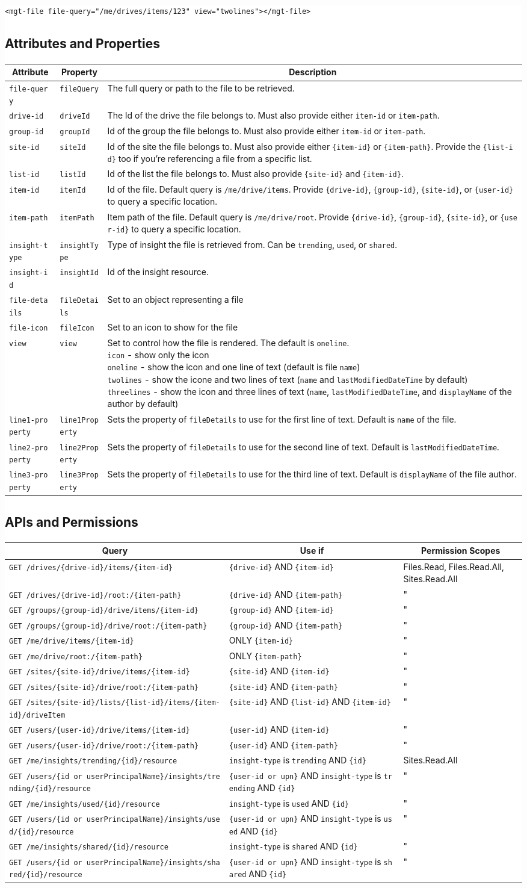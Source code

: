 ```<mgt-file file-query="/me/drives/items/123" view="twolines"></mgt-file>```
## Attributes and Properties

| Attribute | Property | Description |
| --------- | -------- | ----------- |
| `file-query` | `fileQuery` | The full query or path to the file to be retrieved. |
| `drive-id` | `driveId` | The Id of the drive the file belongs to. Must also provide either `item-id` or `item-path`. |
| `group-id` | `groupId` | Id of the group the file belongs to. Must also provide either `item-id` or `item-path`. |
| `site-id` | `siteId` | Id of the site the file belongs to. Must also provide either `{item-id}` or `{item-path}`. Provide the `{list-id}` too if you’re referencing a file from a specific list. |
| `list-id` | `listId` | Id of the list the file belongs to. Must also provide `{site-id}` and `{item-id}`. |
| `item-id` | `itemId` | Id of the file. Default query is `/me/drive/items`. Provide `{drive-id}`, `{group-id}`, `{site-id}`, or `{user-id}` to query a specific location. |
| `item-path` | `itemPath` | Item path of the file. Default query is `/me/drive/root`. Provide `{drive-id}`, `{group-id}`, `{site-id}`, or `{user-id}` to query a specific location. |
| `insight-type` | `insightType` | Type of insight the file is retrieved from. Can be `trending`, `used`, or `shared`. |
| `insight-id` | `insightId` | Id of the insight resource. |
| `file-details` | `fileDetails` | Set to an object representing a file |
| `file-icon` | `fileIcon` | Set to an icon to show for the file |
| `view` | `view` | Set to control how the file is rendered. The default is `oneline`. <br>`icon` - show only the icon <br>`oneline` - show the icon and one line of text (default is file `name`) <br>`twolines` - show the icone and two lines of text (`name` and `lastModifiedDateTime` by default)<br> `threelines` - show the icon and three lines of text (`name`, `lastModifiedDateTime`, and `displayName` of the author by default) |
| `line1-property` | `line1Property` | Sets the property of `fileDetails` to use for the first line of text. Default is `name` of the file. |
| `line2-property` | `line2Property` | Sets the property of `fileDetails` to use for the second line of text. Default is `lastModifiedDateTime`. |
| `line3-property` | `line3Property` | Sets the property of `fileDetails` to use for the third line of text. Default is `displayName` of the file author. |


## APIs and Permissions

| Query | Use if | Permission Scopes |
| ----- | ------ | ----------------- |
| `GET /drives/{drive-id}/items/{item-id}` | `{drive-id}` AND `{item-id}` | Files.Read, Files.Read.All, Sites.Read.All |
| `GET /drives/{drive-id}/root:/{item-path}` | `{drive-id}` AND `{item-path}` | " |
| `GET /groups/{group-id}/drive/items/{item-id}` | `{group-id}` AND `{item-id}` | " |
| `GET /groups/{group-id}/drive/root:/{item-path}` | `{group-id}` AND `{item-path}` | " |
| `GET /me/drive/items/{item-id}` | ONLY `{item-id}` | " |
| `GET /me/drive/root:/{item-path}` | ONLY `{item-path}` | " |
| `GET /sites/{site-id}/drive/items/{item-id}` | `{site-id}` AND `{item-id}` | " |
| `GET /sites/{site-id}/drive/root:/{item-path}` | `{site-id}` AND `{item-path}` | " |
| `GET /sites/{site-id}/lists/{list-id}/items/{item-id}/driveItem` | `{site-id}` AND `{list-id}` AND `{item-id}` | " |
| `GET /users/{user-id}/drive/items/{item-id}` | `{user-id}` AND `{item-id}` | " |
| `GET /users/{user-id}/drive/root:/{item-path}` | `{user-id}` AND `{item-path}` | " |
| `GET /me/insights/trending/{id}/resource` | `insight-type` is `trending` AND `{id}` | Sites.Read.All |
| `GET /users/{id or userPrincipalName}/insights/trending/{id}/resource` | `{user-id or upn}` AND `insight-type` is `trending` AND `{id}` | " |
| `GET /me/insights/used/{id}/resource` | `insight-type` is `used` AND `{id}` | " |
| `GET /users/{id or userPrincipalName}/insights/used/{id}/resource` | `{user-id or upn}` AND `insight-type` is `used` AND `{id}` | " |
| `GET /me/insights/shared/{id}/resource` | `insight-type` is `shared` AND `{id}` | " |
| `GET /users/{id or userPrincipalName}/insights/shared/{id}/resource` | `{user-id or upn}` AND `insight-type` is `shared` AND `{id}` | " |

```